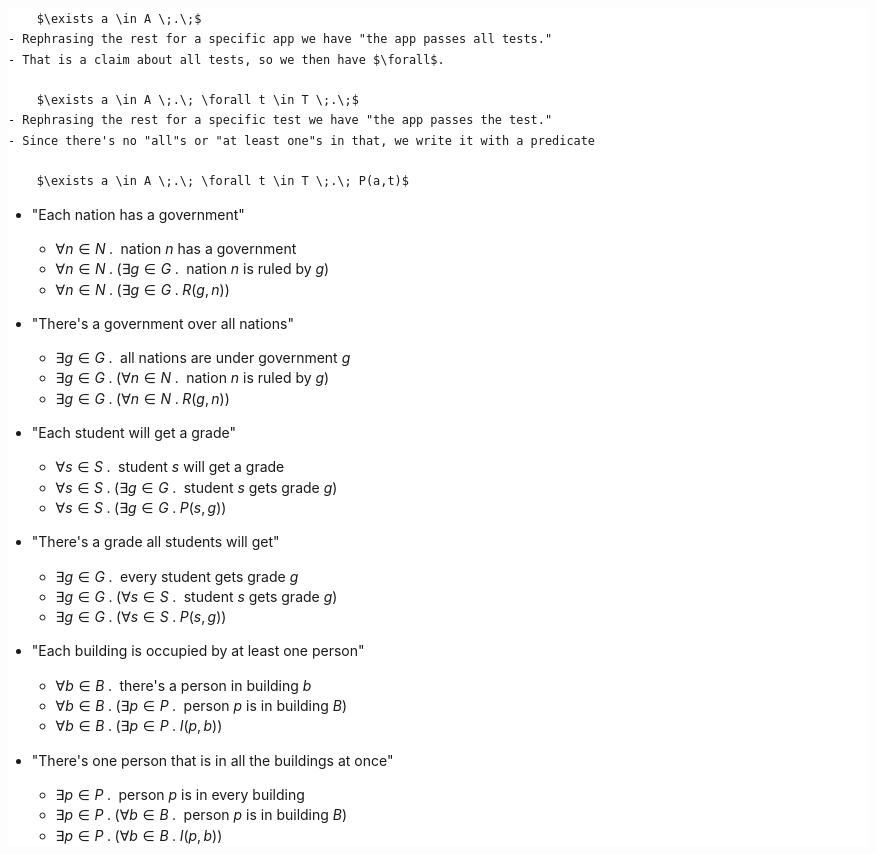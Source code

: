         $\exists a \in A \;.\;$
    - Rephrasing the rest for a specific app we have "the app passes all tests."
    - That is a claim about all tests, so we then have $\forall$. 

        $\exists a \in A \;.\; \forall t \in T \;.\;$
    - Rephrasing the rest for a specific test we have "the app passes the test."
    - Since there's no "all"s or "at least one"s in that, we write it with a predicate

        $\exists a \in A \;.\; \forall t \in T \;.\; P(a,t)$

- "Each nation has a government"
    - $\forall n \in N \;.\;$ nation $n$ has a government
    - $\forall n \in N \;.\; \big(\exists g \in G \;.\;$ nation $n$ is ruled by $g\big)$
    - $\forall n \in N \;.\; \big(\exists g \in G \;.\; R(g,n)\big)$

- "There's a government over all nations"
    - $\exists g \in G \;.\;$ all nations are under government $g$
    - $\exists g \in G \;.\; \big(\forall n \in N \;.\;$ nation $n$ is ruled by $g\big)$
    - $\exists g \in G \;.\; \big(\forall n \in N \;.\; R(g,n)\big)$

- "Each student will get a grade"
    - $\forall s \in S \;.\;$ student $s$ will get a grade
    - $\forall s \in S \;.\; \big(\exists g \in G \;.\;$ student $s$ gets grade $g\big)$
    - $\forall s \in S \;.\; \big(\exists g \in G \;.\; P(s,g)\big)$

- "There's a grade all students will get"
    - $\exists g \in G \;.\;$ every student gets grade $g$
    - $\exists g \in G \;.\; \big(\forall s \in S \;.\;$ student $s$ gets grade $g\big)$
    - $\exists g \in G \;.\; \big(\forall s \in S \;.\; P(s,g)\big)$

- "Each building is occupied by at least one person"
    - $\forall b \in B \;.\;$ there's a person in building $b$
    - $\forall b \in B \;.\; \big(\exists p \in P \;.\;$ person $p$ is in building $B\big)$
    - $\forall b \in B \;.\; \big(\exists p \in P \;.\; I(p,b)\big)$

- "There's one person that is in all the buildings at once"
    - $\exists p \in P \;.\;$ person $p$ is in every building
    - $\exists p \in P \;.\; \big(\forall b \in B \;.\;$ person $p$ is in building $B\big)$
    - $\exists p \in P \;.\; \big(\forall b \in B \;.\; I(p,b)\big)$


